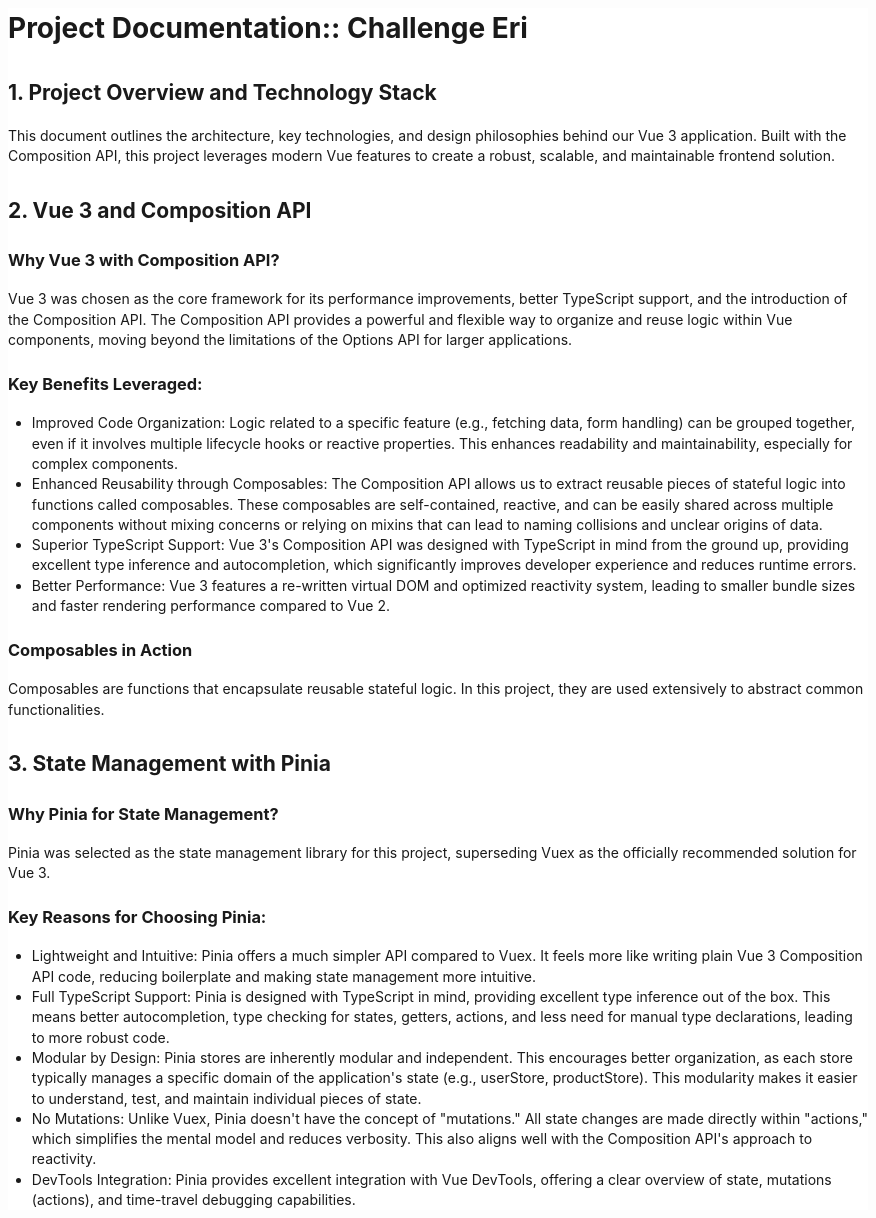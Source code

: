 # Project Documentation:: Challenge Eri

## 1. Project Overview and Technology Stack

This document outlines the architecture, key technologies, and design philosophies behind our Vue 3 application. Built with the Composition API, this project leverages modern Vue features to create a robust, scalable, and maintainable frontend solution.

## 2. Vue 3 and Composition API

### Why Vue 3 with Composition API?

Vue 3 was chosen as the core framework for its performance improvements, better TypeScript support, and the introduction of the Composition API. The Composition API provides a powerful and flexible way to organize and reuse logic within Vue components, moving beyond the limitations of the Options API for larger applications.

### Key Benefits Leveraged:

- Improved Code Organization: Logic related to a specific feature (e.g., fetching data, form handling) can be grouped together, even if it involves multiple lifecycle hooks or reactive properties. This enhances readability and maintainability, especially for complex components.
- Enhanced Reusability through Composables: The Composition API allows us to extract reusable pieces of stateful logic into functions called composables. These composables are self-contained, reactive, and can be easily shared across multiple components without mixing concerns or relying on mixins that can lead to naming collisions and unclear origins of data.
- Superior TypeScript Support: Vue 3's Composition API was designed with TypeScript in mind from the ground up, providing excellent type inference and autocompletion, which significantly improves developer experience and reduces runtime errors.
- Better Performance: Vue 3 features a re-written virtual DOM and optimized reactivity system, leading to smaller bundle sizes and faster rendering performance compared to Vue 2.

### Composables in Action

Composables are functions that encapsulate reusable stateful logic. In this project, they are used extensively to abstract common functionalities.

## 3. State Management with Pinia

### Why Pinia for State Management?

Pinia was selected as the state management library for this project, superseding Vuex as the officially recommended solution for Vue 3.

### Key Reasons for Choosing Pinia:

- Lightweight and Intuitive: Pinia offers a much simpler API compared to Vuex. It feels more like writing plain Vue 3 Composition API code, reducing boilerplate and making state management more intuitive.
- Full TypeScript Support: Pinia is designed with TypeScript in mind, providing excellent type inference out of the box. This means better autocompletion, type checking for states, getters, actions, and less need for manual type declarations, leading to more robust code.
- Modular by Design: Pinia stores are inherently modular and independent. This encourages better organization, as each store typically manages a specific domain of the application's state (e.g., userStore, productStore). This modularity makes it easier to understand, test, and maintain individual pieces of state.
- No Mutations: Unlike Vuex, Pinia doesn't have the concept of "mutations." All state changes are made directly within "actions," which simplifies the mental model and reduces verbosity. This also aligns well with the Composition API's approach to reactivity.
- DevTools Integration: Pinia provides excellent integration with Vue DevTools, offering a clear overview of state, mutations (actions), and time-travel debugging capabilities.